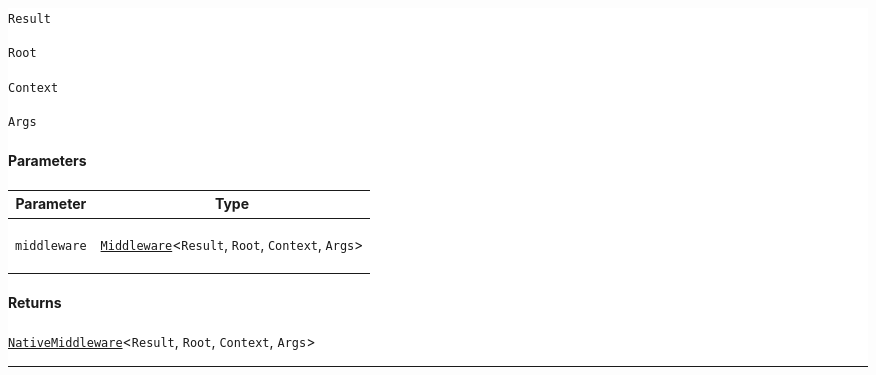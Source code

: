 `Result`

</td>
</tr>
<tr>
<td>

`Root`

</td>
</tr>
<tr>
<td>

`Context`

</td>
</tr>
<tr>
<td>

`Args`

</td>
</tr>
</tbody>
</table>

#### Parameters

<table>
<thead>
<tr>
<th>Parameter</th>
<th>Type</th>
</tr>
</thead>
<tbody>
<tr>
<td>

`middleware`

</td>
<td>

[`Middleware`](../../core/index-1.md#middleware)\<`Result`, `Root`, `Context`, `Args`\>

</td>
</tr>
</tbody>
</table>

#### Returns

[`NativeMiddleware`](#nativemiddleware)\<`Result`, `Root`, `Context`, `Args`\>

---
